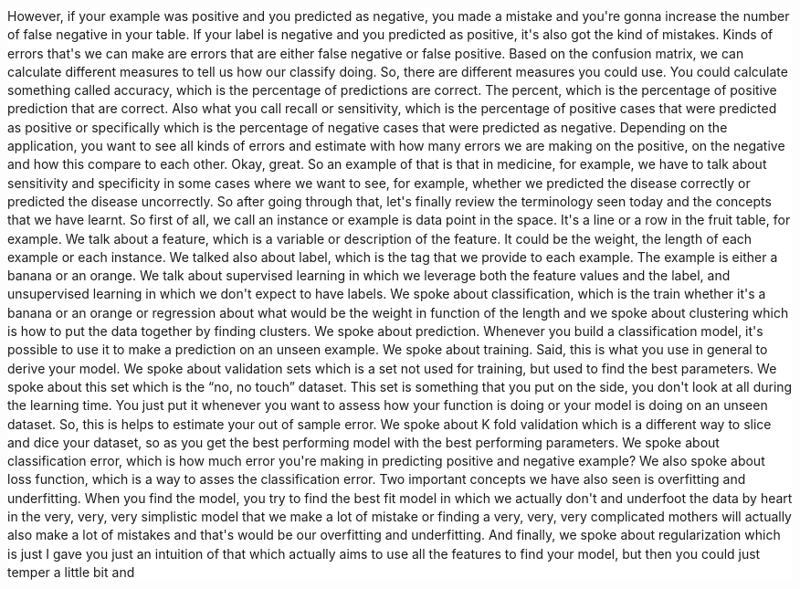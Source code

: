 However, if your example was positive and you predicted as negative, you made
a mistake and you're gonna increase the number of false negative in your table.
If your label is negative and you predicted as positive,
it's also got the kind of mistakes.
Kinds of errors that's we can make are errors that are either false negative or
false positive.
Based on the confusion matrix,
we can calculate different measures to tell us how our classify doing.
So, there are different measures you could use.
You could calculate something called accuracy,
which is the percentage of predictions are correct.
The percent, which is the percentage of positive prediction that are correct.
Also what you call recall or sensitivity, which is the percentage of positive cases
that were predicted as positive or specifically which is the percentage
of negative cases that were predicted as negative.
Depending on the application, you want to see all kinds of errors and
estimate with how many errors we are making on the positive,
on the negative and how this compare to each other.
Okay, great.
So an example of that is that in medicine, for example, we have to talk about
sensitivity and specificity in some cases where we want to see, for example,
whether we predicted the disease correctly or predicted the disease uncorrectly.
So after going through that, let's finally review the terminology seen today and
the concepts that we have learnt.
So first of all, we call an instance or example is data point in the space.
It's a line or a row in the fruit table, for example.
We talk about a feature, which is a variable or description of the feature.
It could be the weight, the length of each example or each instance.
We talked also about label, which is the tag that we provide to each example.
The example is either a banana or an orange.
We talk about supervised learning in which we leverage both the feature values and
the label, and unsupervised learning in which we don't expect to have labels.
We spoke about classification, which is the train whether it's a banana or an orange
or regression about what would be the weight in function of the length and
we spoke about clustering which is how to put the data together by finding
clusters.
We spoke about prediction.
Whenever you build a classification model,
it's possible to use it to make a prediction on an unseen example.
We spoke about training.
Said, this is what you use in general to derive your model.
We spoke about validation sets which is a set not used for training,
but used to find the best parameters.
We spoke about this set which is the “no, no touch” dataset.
This set is something that you put on the side,
you don't look at all during the learning time.
You just put it whenever you want to assess how your function is doing or
your model is doing on an unseen dataset.
So, this is helps to estimate your out of sample error.
We spoke about K fold validation which is a different way to slice and dice your
dataset, so as you get the best performing model with the best performing parameters.
We spoke about classification error,
which is how much error you're making in predicting positive and negative example?
We also spoke about loss function,
which is a way to asses the classification error.
Two important concepts we have also seen is overfitting and underfitting.
When you find the model, you try to find the best fit model in
which we actually don't and underfoot the data by heart in the very, very,
very simplistic model that we make a lot of mistake or finding a very, very,
very complicated mothers will actually also make a lot of mistakes and
that's would be our overfitting and underfitting.
And finally, we spoke about regularization which is just I gave you just an intuition
of that which actually aims to use all the features to find your model,
but then you could just temper a little bit and